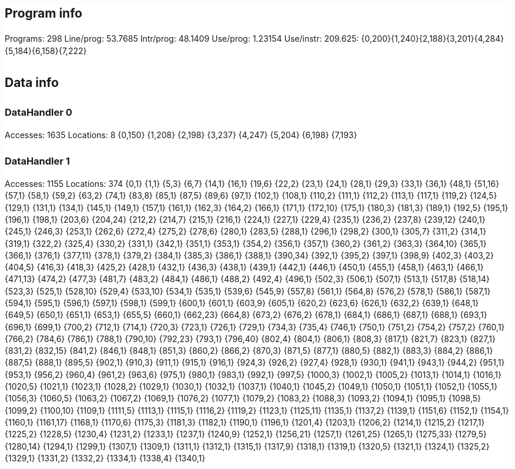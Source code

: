 ## Program info
Programs:	298
Line/prog:	53.7685
Intr/prog:	48.1409
Use/prog:	1.23154
Use/instr:	209.625: {0,200}{1,240}{2,188}{3,201}{4,284}{5,184}{6,158}{7,222}

## Data info

### DataHandler 0
Accesses:	1635
Locations:	8
{0,150} {1,208} {2,198} {3,237} {4,247} {5,204} {6,198} {7,193} 

### DataHandler 1
Accesses:	1155
Locations:	374
{0,1} {1,1} {5,3} {6,7} {14,1} {16,1} {19,6} {22,2} {23,1} {24,1} {28,1} {29,3} {33,1} {36,1} {48,1} {51,16} {57,1} {58,1} {59,2} {63,2} {74,1} {83,8} {85,1} {87,5} {89,6} {97,1} {102,1} {108,1} {110,2} {111,1} {112,2} {113,1} {117,1} {119,2} {124,5} {129,1} {131,1} {134,1} {145,1} {149,1} {157,1} {161,1} {162,3} {164,2} {166,1} {171,1} {172,10} {175,1} {180,3} {181,3} {189,1} {192,5} {195,1} {196,1} {198,1} {203,6} {204,24} {212,2} {214,7} {215,1} {216,1} {224,1} {227,1} {229,4} {235,1} {236,2} {237,8} {239,12} {240,1} {245,1} {246,3} {253,1} {262,6} {272,4} {275,2} {278,6} {280,1} {283,5} {288,1} {296,1} {298,2} {300,1} {305,7} {311,2} {314,1} {319,1} {322,2} {325,4} {330,2} {331,1} {342,1} {351,1} {353,1} {354,2} {356,1} {357,1} {360,2} {361,2} {363,3} {364,10} {365,1} {366,1} {376,1} {377,11} {378,1} {379,2} {384,1} {385,3} {386,1} {388,1} {390,34} {392,1} {395,2} {397,1} {398,9} {402,3} {403,2} {404,5} {416,3} {418,3} {425,2} {428,1} {432,1} {436,3} {438,1} {439,1} {442,1} {446,1} {450,1} {455,1} {458,1} {463,1} {466,1} {471,13} {474,2} {477,3} {481,7} {483,2} {484,1} {486,1} {488,2} {492,4} {496,1} {502,3} {506,1} {507,1} {513,1} {517,8} {518,14} {523,3} {525,1} {528,10} {529,4} {533,10} {534,1} {535,1} {539,6} {545,9} {557,8} {561,1} {564,8} {576,2} {578,1} {586,1} {587,1} {594,1} {595,1} {596,1} {597,1} {598,1} {599,1} {600,1} {601,1} {603,9} {605,1} {620,2} {623,6} {626,1} {632,2} {639,1} {648,1} {649,5} {650,1} {651,1} {653,1} {655,5} {660,1} {662,23} {664,8} {673,2} {676,2} {678,1} {684,1} {686,1} {687,1} {688,1} {693,1} {696,1} {699,1} {700,2} {712,1} {714,1} {720,3} {723,1} {726,1} {729,1} {734,3} {735,4} {746,1} {750,1} {751,2} {754,2} {757,2} {760,1} {766,2} {784,6} {786,1} {788,1} {790,10} {792,23} {793,1} {796,40} {802,4} {804,1} {806,1} {808,3} {817,1} {821,7} {823,1} {827,1} {831,2} {832,15} {841,2} {846,1} {848,1} {851,3} {860,2} {866,2} {870,3} {871,5} {877,1} {880,5} {882,1} {883,3} {884,2} {886,1} {887,5} {888,1} {895,5} {902,1} {910,3} {911,1} {915,1} {916,1} {924,3} {926,2} {927,4} {928,1} {930,1} {941,1} {943,1} {944,2} {951,1} {953,1} {956,2} {960,4} {961,2} {963,6} {975,1} {980,1} {983,1} {992,1} {997,5} {1000,3} {1002,1} {1005,2} {1013,1} {1014,1} {1016,1} {1020,5} {1021,1} {1023,1} {1028,2} {1029,1} {1030,1} {1032,1} {1037,1} {1040,1} {1045,2} {1049,1} {1050,1} {1051,1} {1052,1} {1055,1} {1056,3} {1060,5} {1063,2} {1067,2} {1069,1} {1076,2} {1077,1} {1079,2} {1083,2} {1088,3} {1093,2} {1094,1} {1095,1} {1098,5} {1099,2} {1100,10} {1109,1} {1111,5} {1113,1} {1115,1} {1116,2} {1119,2} {1123,1} {1125,11} {1135,1} {1137,2} {1139,1} {1151,6} {1152,1} {1154,1} {1160,1} {1161,17} {1168,1} {1170,6} {1175,3} {1181,3} {1182,1} {1190,1} {1196,1} {1201,4} {1203,1} {1206,2} {1214,1} {1215,2} {1217,1} {1225,2} {1228,5} {1230,4} {1231,2} {1233,1} {1237,1} {1240,9} {1252,1} {1256,21} {1257,1} {1261,25} {1265,1} {1275,33} {1279,5} {1280,14} {1294,1} {1299,1} {1307,1} {1309,1} {1311,1} {1312,1} {1315,1} {1317,9} {1318,1} {1319,1} {1320,5} {1321,1} {1324,1} {1325,2} {1329,1} {1331,2} {1332,2} {1334,1} {1338,4} {1340,1} 
